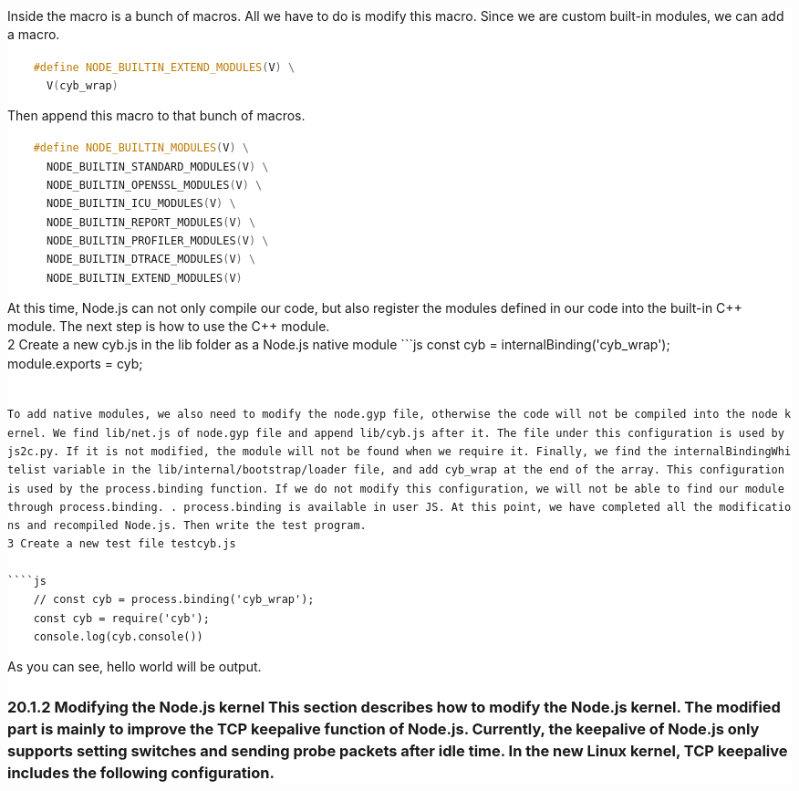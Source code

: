 Inside the macro is a bunch of macros. All we have to do is modify this macro. Since we are custom built-in modules, we can add a macro.

```cpp
    #define NODE_BUILTIN_EXTEND_MODULES(V) \
      V(cyb_wrap)
```

Then append this macro to that bunch of macros.

```cpp
    #define NODE_BUILTIN_MODULES(V) \
      NODE_BUILTIN_STANDARD_MODULES(V) \
      NODE_BUILTIN_OPENSSL_MODULES(V) \
      NODE_BUILTIN_ICU_MODULES(V) \
      NODE_BUILTIN_REPORT_MODULES(V) \
      NODE_BUILTIN_PROFILER_MODULES(V) \
      NODE_BUILTIN_DTRACE_MODULES(V) \
      NODE_BUILTIN_EXTEND_MODULES(V)
```

At this time, Node.js can not only compile our code, but also register the modules defined in our code into the built-in C++ module. The next step is how to use the C++ module.  
 2 Create a new cyb.js in the lib folder as a Node.js native module ```js
const cyb = internalBinding('cyb_wrap');  
 module.exports = cyb;

`````

To add native modules, we also need to modify the node.gyp file, otherwise the code will not be compiled into the node kernel. We find lib/net.js of node.gyp file and append lib/cyb.js after it. The file under this configuration is used by js2c.py. If it is not modified, the module will not be found when we require it. Finally, we find the internalBindingWhitelist variable in the lib/internal/bootstrap/loader file, and add cyb_wrap at the end of the array. This configuration is used by the process.binding function. If we do not modify this configuration, we will not be able to find our module through process.binding. . process.binding is available in user JS. At this point, we have completed all the modifications and recompiled Node.js. Then write the test program.
3 Create a new test file testcyb.js

````js
    // const cyb = process.binding('cyb_wrap');
    const cyb = require('cyb');
    console.log(cyb.console())
`````

As you can see, hello world will be output.

### 20.1.2 Modifying the Node.js kernel This section describes how to modify the Node.js kernel. The modified part is mainly to improve the TCP keepalive function of Node.js. Currently, the keepalive of Node.js only supports setting switches and sending probe packets after idle time. In the new Linux kernel, TCP keepalive includes the following configuration.
